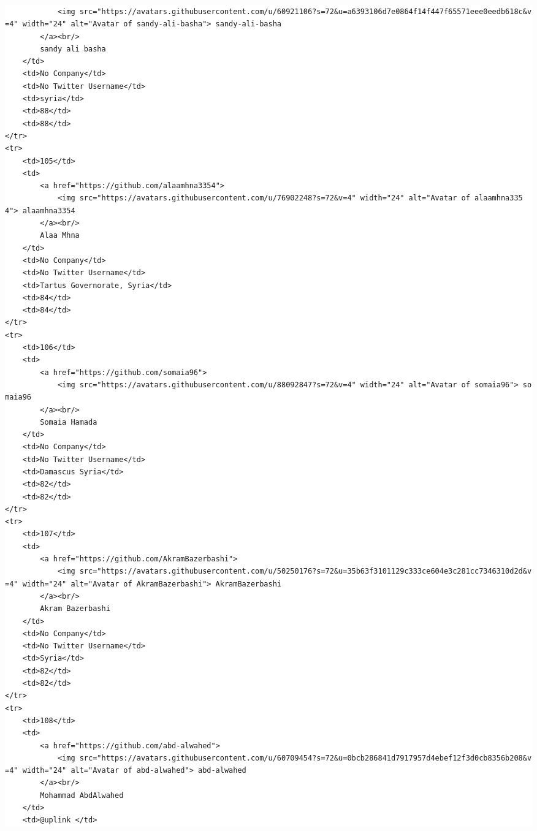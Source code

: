 				<img src="https://avatars.githubusercontent.com/u/60921106?s=72&u=a6393106d7e0864f14f447f65571eee0eedb618c&v=4" width="24" alt="Avatar of sandy-ali-basha"> sandy-ali-basha
			</a><br/>
			sandy ali basha
		</td>
		<td>No Company</td>
		<td>No Twitter Username</td>
		<td>syria</td>
		<td>88</td>
		<td>88</td>
	</tr>
	<tr>
		<td>105</td>
		<td>
			<a href="https://github.com/alaamhna3354">
				<img src="https://avatars.githubusercontent.com/u/76902248?s=72&v=4" width="24" alt="Avatar of alaamhna3354"> alaamhna3354
			</a><br/>
			Alaa Mhna
		</td>
		<td>No Company</td>
		<td>No Twitter Username</td>
		<td>Tartus Governorate, Syria</td>
		<td>84</td>
		<td>84</td>
	</tr>
	<tr>
		<td>106</td>
		<td>
			<a href="https://github.com/somaia96">
				<img src="https://avatars.githubusercontent.com/u/88092847?s=72&v=4" width="24" alt="Avatar of somaia96"> somaia96
			</a><br/>
			Somaia Hamada
		</td>
		<td>No Company</td>
		<td>No Twitter Username</td>
		<td>Damascus Syria</td>
		<td>82</td>
		<td>82</td>
	</tr>
	<tr>
		<td>107</td>
		<td>
			<a href="https://github.com/AkramBazerbashi">
				<img src="https://avatars.githubusercontent.com/u/50250176?s=72&u=35b63f3101129c333ce604e3c281cc7346310d2d&v=4" width="24" alt="Avatar of AkramBazerbashi"> AkramBazerbashi
			</a><br/>
			Akram Bazerbashi
		</td>
		<td>No Company</td>
		<td>No Twitter Username</td>
		<td>Syria</td>
		<td>82</td>
		<td>82</td>
	</tr>
	<tr>
		<td>108</td>
		<td>
			<a href="https://github.com/abd-alwahed">
				<img src="https://avatars.githubusercontent.com/u/60709454?s=72&u=0bcb286841d7917957d4ebef12f3d0cb8356b208&v=4" width="24" alt="Avatar of abd-alwahed"> abd-alwahed
			</a><br/>
			Mohammad AbdAlwahed
		</td>
		<td>@uplink </td>